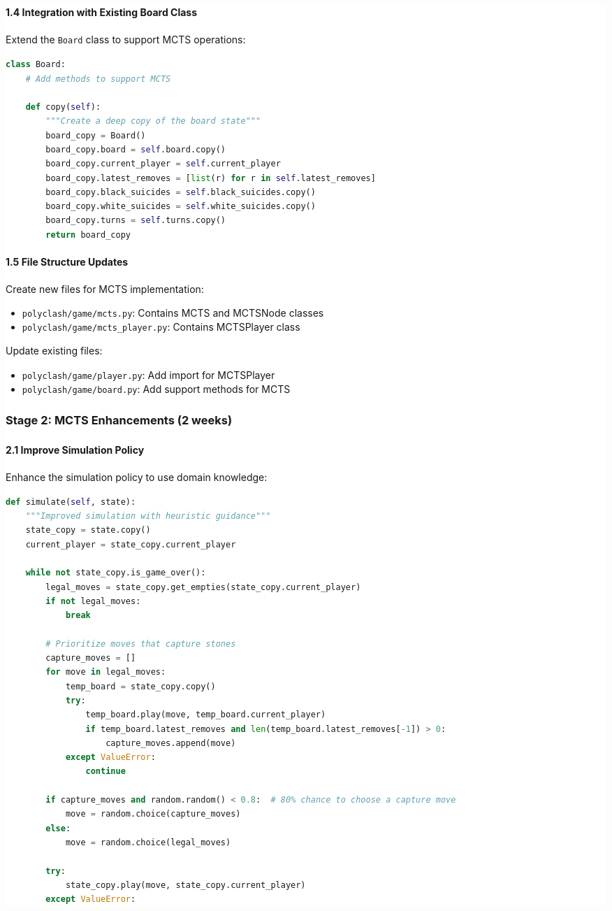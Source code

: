 #### 1.4 Integration with Existing Board Class

Extend the `Board` class to support MCTS operations:

```python
class Board:
    # Add methods to support MCTS
    
    def copy(self):
        """Create a deep copy of the board state"""
        board_copy = Board()
        board_copy.board = self.board.copy()
        board_copy.current_player = self.current_player
        board_copy.latest_removes = [list(r) for r in self.latest_removes]
        board_copy.black_suicides = self.black_suicides.copy()
        board_copy.white_suicides = self.white_suicides.copy()
        board_copy.turns = self.turns.copy()
        return board_copy
```

#### 1.5 File Structure Updates

Create new files for MCTS implementation:
- `polyclash/game/mcts.py`: Contains MCTS and MCTSNode classes
- `polyclash/game/mcts_player.py`: Contains MCTSPlayer class

Update existing files:
- `polyclash/game/player.py`: Add import for MCTSPlayer
- `polyclash/game/board.py`: Add support methods for MCTS

### Stage 2: MCTS Enhancements (2 weeks)

#### 2.1 Improve Simulation Policy

Enhance the simulation policy to use domain knowledge:

```python
def simulate(self, state):
    """Improved simulation with heuristic guidance"""
    state_copy = state.copy()
    current_player = state_copy.current_player
    
    while not state_copy.is_game_over():
        legal_moves = state_copy.get_empties(state_copy.current_player)
        if not legal_moves:
            break
            
        # Prioritize moves that capture stones
        capture_moves = []
        for move in legal_moves:
            temp_board = state_copy.copy()
            try:
                temp_board.play(move, temp_board.current_player)
                if temp_board.latest_removes and len(temp_board.latest_removes[-1]) > 0:
                    capture_moves.append(move)
            except ValueError:
                continue
                
        if capture_moves and random.random() < 0.8:  # 80% chance to choose a capture move
            move = random.choice(capture_moves)
        else:
            move = random.choice(legal_moves)
            
        try:
            state_copy.play(move, state_copy.current_player)
        except ValueError:
```